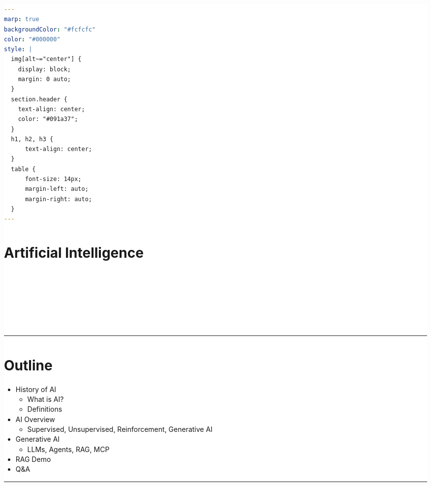 ```yaml
---
marp: true
backgroundColor: "#fcfcfc"
color: "#000000"
style: |
  img[alt~="center"] {
    display: block;
    margin: 0 auto;
  }
  section.header {
    text-align: center;
    color: "#091a37";
  }
  h1, h2, h3 { 
      text-align: center;
  }
  table {
      font-size: 14px;
      margin-left: auto;
      margin-right: auto;
  }
---
```






# Artificial Intelligence

![h:100 bg right](images/SanTSG_100.yil-Logo_beyaz.svg)



---

# Outline

- History of AI
  - What is AI?
  - Definitions
- AI Overview
  - Supervised, Unsupervised, Reinforcement, Generative AI
- Generative AI
  - LLMs, Agents, RAG, MCP
- RAG Demo
- Q&A

---